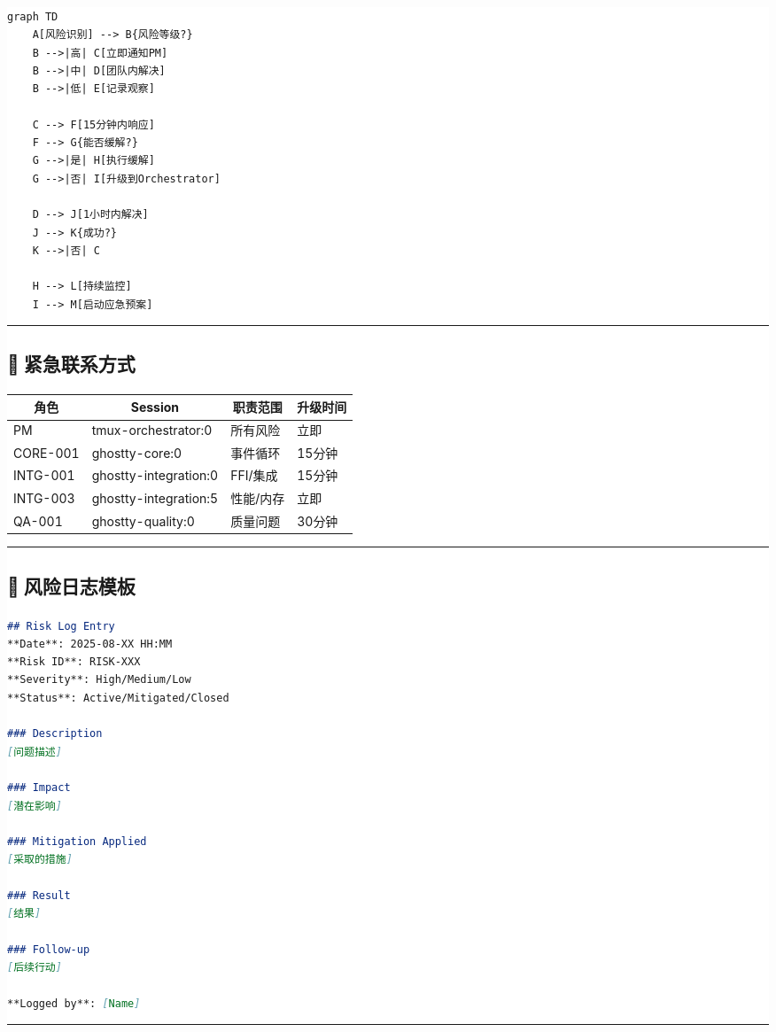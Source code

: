 ```mermaid
graph TD
    A[风险识别] --> B{风险等级?}
    B -->|高| C[立即通知PM]
    B -->|中| D[团队内解决]
    B -->|低| E[记录观察]
    
    C --> F[15分钟内响应]
    F --> G{能否缓解?}
    G -->|是| H[执行缓解]
    G -->|否| I[升级到Orchestrator]
    
    D --> J[1小时内解决]
    J --> K{成功?}
    K -->|否| C
    
    H --> L[持续监控]
    I --> M[启动应急预案]
```

---

## 🚨 紧急联系方式

| 角色 | Session | 职责范围 | 升级时间 |
|------|---------|----------|----------|
| PM | tmux-orchestrator:0 | 所有风险 | 立即 |
| CORE-001 | ghostty-core:0 | 事件循环 | 15分钟 |
| INTG-001 | ghostty-integration:0 | FFI/集成 | 15分钟 |
| INTG-003 | ghostty-integration:5 | 性能/内存 | 立即 |
| QA-001 | ghostty-quality:0 | 质量问题 | 30分钟 |

---

## 📝 风险日志模板

```markdown
## Risk Log Entry
**Date**: 2025-08-XX HH:MM
**Risk ID**: RISK-XXX
**Severity**: High/Medium/Low
**Status**: Active/Mitigated/Closed

### Description
[问题描述]

### Impact
[潜在影响]

### Mitigation Applied
[采取的措施]

### Result
[结果]

### Follow-up
[后续行动]

**Logged by**: [Name]
```

---